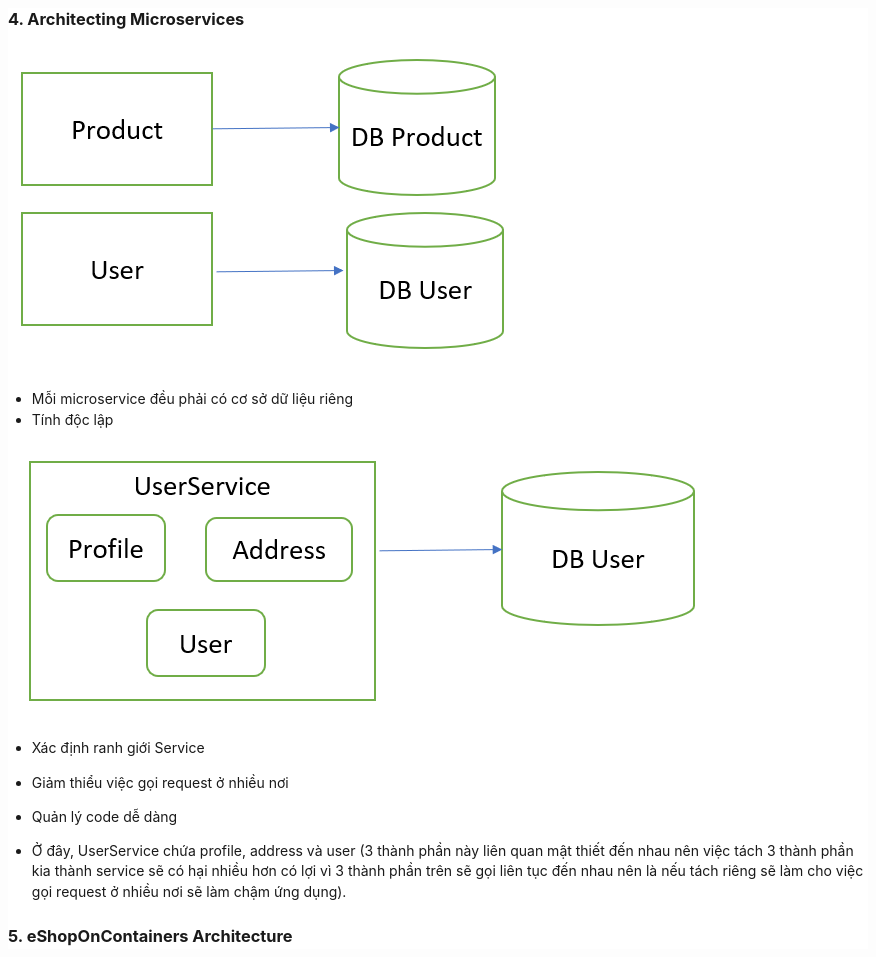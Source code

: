 ### 4. Architecting Microservices

![Alt text](./assets/sample-microservice-architecture.png)

- Mỗi microservice đều phải có cơ sở dữ liệu riêng
- Tính độc lập

![Alt text](./assets/determine-limitation-of-services.png)

- Xác định ranh giới Service
- Giảm thiểu việc gọi request ở nhiều nơi
- Quản lý code dễ dàng

- Ở đây, UserService chứa profile, address và user (3 thành phần này liên quan mật thiết đến nhau nên việc tách 3 thành phần kia thành service sẽ có hại nhiều hơn có lợi vì 3 thành phần trên sẽ gọi liên tục đến nhau nên là nếu tách riêng sẽ làm cho việc gọi request ở nhiều nơi sẽ làm chậm ứng dụng).

### 5. eShopOnContainers Architecture
